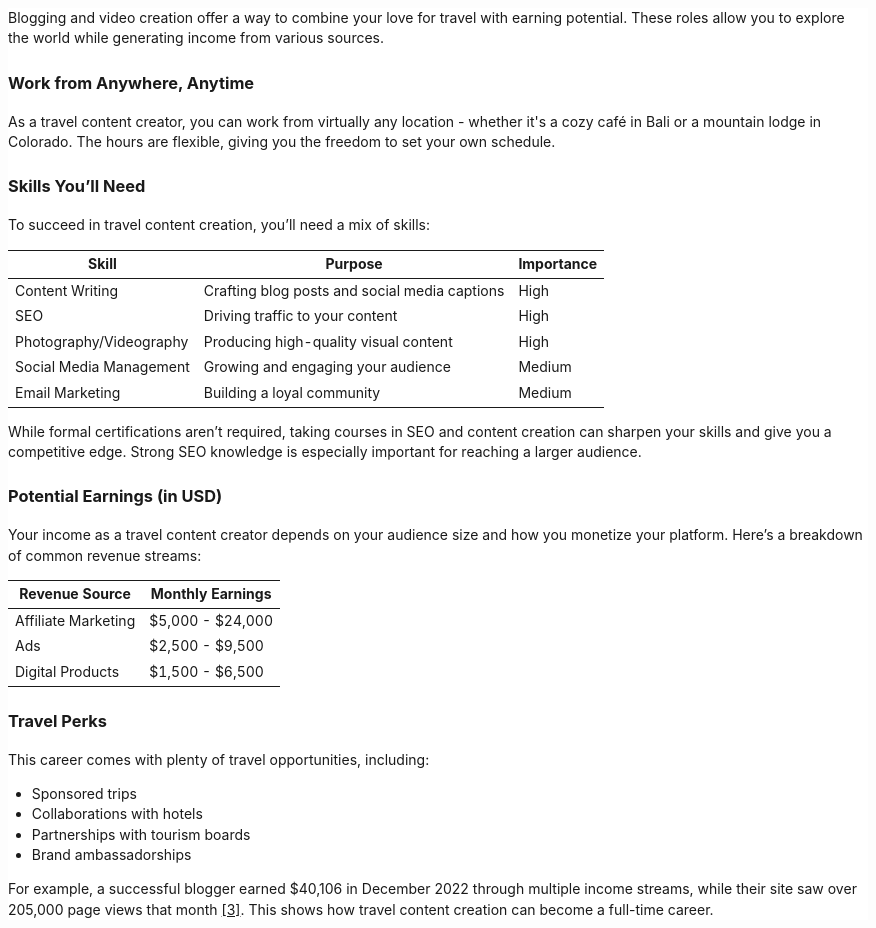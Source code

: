 Blogging and video creation offer a way to combine your love for travel with earning potential. These roles allow you to explore the world while generating income from various sources.

### Work from Anywhere, Anytime

As a travel content creator, you can work from virtually any location - whether it's a cozy café in Bali or a mountain lodge in Colorado. The hours are flexible, giving you the freedom to set your own schedule.

### Skills You’ll Need

To succeed in travel content creation, you’ll need a mix of skills:

| Skill | Purpose | Importance |
| --- | --- | --- |
| Content Writing | Crafting blog posts and social media captions | High |
| SEO | Driving traffic to your content | High |
| Photography/Videography | Producing high-quality visual content | High |
| Social Media Management | Growing and engaging your audience | Medium |
| Email Marketing | Building a loyal community | Medium |

While formal certifications aren’t required, taking courses in SEO and content creation can sharpen your skills and give you a competitive edge. Strong SEO knowledge is especially important for reaching a larger audience.

### Potential Earnings (in USD)

Your income as a travel content creator depends on your audience size and how you monetize your platform. Here’s a breakdown of common revenue streams:

| Revenue Source | Monthly Earnings |
| --- | --- |
| Affiliate Marketing | $5,000 - $24,000 |
| Ads | $2,500 - $9,500 |
| Digital Products | $1,500 - $6,500 |

### Travel Perks

This career comes with plenty of travel opportunities, including:

-   Sponsored trips
-   Collaborations with hotels
-   Partnerships with tourism boards
-   Brand ambassadorships

For example, a successful blogger earned $40,106 in December 2022 through multiple income streams, while their site saw over 205,000 page views that month [\[3\]](https://travelblogging101.com/how-travel-bloggers-make-money/). This shows how travel content creation can become a full-time career.
